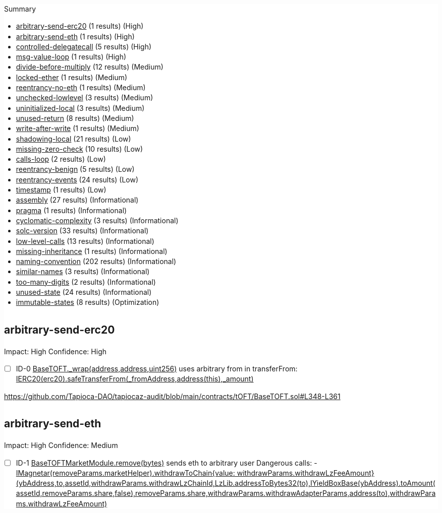 Summary
 - [arbitrary-send-erc20](#arbitrary-send-erc20) (1 results) (High)
 - [arbitrary-send-eth](#arbitrary-send-eth) (1 results) (High)
 - [controlled-delegatecall](#controlled-delegatecall) (5 results) (High)
 - [msg-value-loop](#msg-value-loop) (1 results) (High)
 - [divide-before-multiply](#divide-before-multiply) (12 results) (Medium)
 - [locked-ether](#locked-ether) (1 results) (Medium)
 - [reentrancy-no-eth](#reentrancy-no-eth) (1 results) (Medium)
 - [unchecked-lowlevel](#unchecked-lowlevel) (3 results) (Medium)
 - [uninitialized-local](#uninitialized-local) (3 results) (Medium)
 - [unused-return](#unused-return) (8 results) (Medium)
 - [write-after-write](#write-after-write) (1 results) (Medium)
 - [shadowing-local](#shadowing-local) (21 results) (Low)
 - [missing-zero-check](#missing-zero-check) (10 results) (Low)
 - [calls-loop](#calls-loop) (2 results) (Low)
 - [reentrancy-benign](#reentrancy-benign) (5 results) (Low)
 - [reentrancy-events](#reentrancy-events) (24 results) (Low)
 - [timestamp](#timestamp) (1 results) (Low)
 - [assembly](#assembly) (27 results) (Informational)
 - [pragma](#pragma) (1 results) (Informational)
 - [cyclomatic-complexity](#cyclomatic-complexity) (3 results) (Informational)
 - [solc-version](#solc-version) (33 results) (Informational)
 - [low-level-calls](#low-level-calls) (13 results) (Informational)
 - [missing-inheritance](#missing-inheritance) (1 results) (Informational)
 - [naming-convention](#naming-convention) (202 results) (Informational)
 - [similar-names](#similar-names) (3 results) (Informational)
 - [too-many-digits](#too-many-digits) (2 results) (Informational)
 - [unused-state](#unused-state) (24 results) (Informational)
 - [immutable-states](#immutable-states) (8 results) (Optimization)
## arbitrary-send-erc20
Impact: High
Confidence: High
 - [ ] ID-0
[BaseTOFT._wrap(address,address,uint256)](https://github.com/Tapioca-DAO/tapiocaz-audit/blob/main/contracts/tOFT/BaseTOFT.sol#L348-L361) uses arbitrary from in transferFrom: [IERC20(erc20).safeTransferFrom(_fromAddress,address(this),_amount)](https://github.com/Tapioca-DAO/tapiocaz-audit/blob/main/contracts/tOFT/BaseTOFT.sol#L359)

https://github.com/Tapioca-DAO/tapiocaz-audit/blob/main/contracts/tOFT/BaseTOFT.sol#L348-L361


## arbitrary-send-eth
Impact: High
Confidence: Medium
 - [ ] ID-1
[BaseTOFTMarketModule.remove(bytes)](https://github.com/Tapioca-DAO/tapiocaz-audit/blob/main/contracts/tOFT/modules/BaseTOFTMarketModule.sol#L204-L258) sends eth to arbitrary user
        Dangerous calls:
        - [IMagnetar(removeParams.marketHelper).withdrawToChain{value: withdrawParams.withdrawLzFeeAmount}(ybAddress,to,assetId,withdrawParams.withdrawLzChainId,LzLib.addressToBytes32(to),IYieldBoxBase(ybAddress).toAmount(assetId,removeParams.share,false),removeParams.share,withdrawParams.withdrawAdapterParams,address(to),withdrawParams.withdrawLzFeeAmount)](https://github.com/Tapioca-DAO/tapiocaz-audit/blob/main/contracts/tOFT/modules/BaseTOFTMarketModule.sol#L239-L256)
